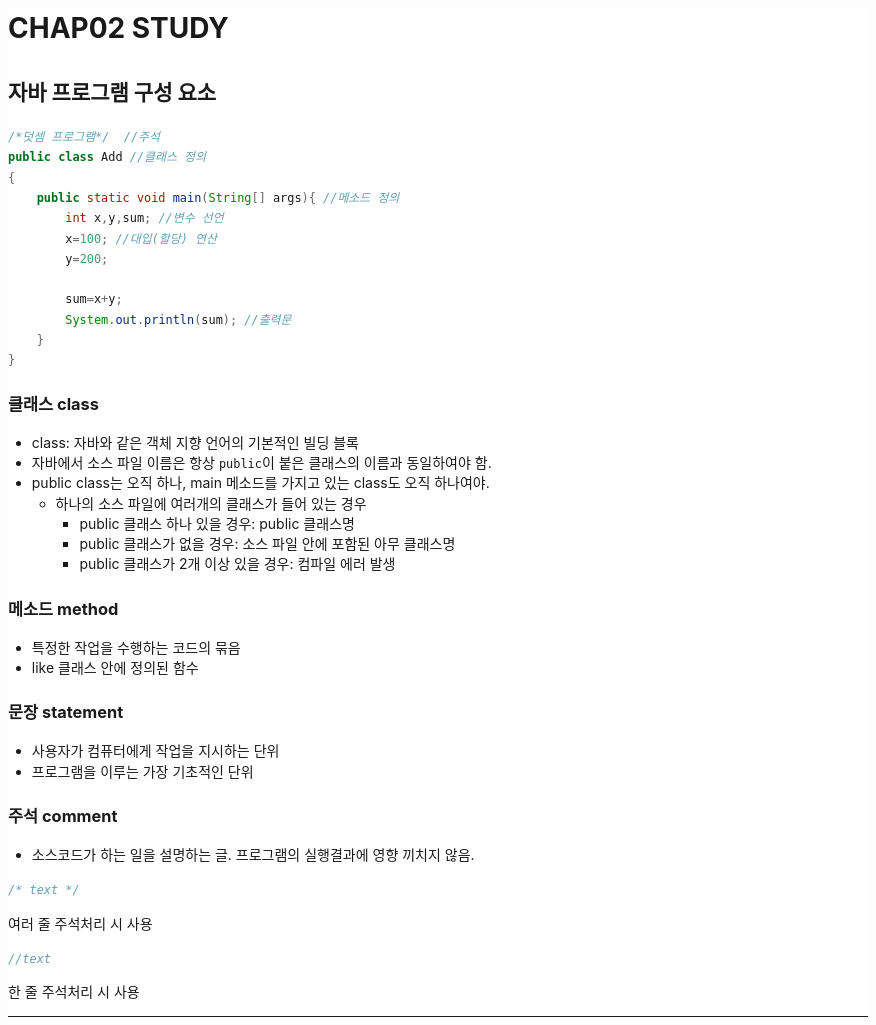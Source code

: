 # CHAP02 STUDY

## 자바 프로그램 구성 요소 

```java
/*덧셈 프로그램*/  //주석 
public class Add //클래스 정의 
{
    public static void main(String[] args){ //메소드 정의 
        int x,y,sum; //변수 선언 
        x=100; //대입(할당) 연산
        y=200;

        sum=x+y;
        System.out.println(sum); //출력문  
    }
}
```

### 클래스 class
* class: 자바와 같은 객체 지향 언어의 기본적인 빌딩 블록 
* 자바에서 소스 파일 이름은 항상 `public`이 붙은 클래스의 이름과 동일하여야 함. 
* public class는 오직 하나, main 메소드를 가지고 있는 class도 오직 하나여야. 
    * 하나의 소스 파일에 여러개의 클래스가 들어 있는 경우
        * public 클래스 하나 있을 경우: public 클래스명
        * public 클래스가 없을 경우: 소스 파일 안에 포함된 아무 클래스명 
        * public 클래스가 2개 이상 있을 경우: 컴파일 에러 발생 

### 메소드 method
* 특정한 작업을 수행하는 코드의 묶음 
* like 클래스 안에 정의된 함수 

### 문장 statement 
* 사용자가 컴퓨터에게 작업을 지시하는 단위 
* 프로그램을 이루는 가장 기초적인 단위 

### 주석 comment 
* 소스코드가 하는 일을 설명하는 글. 프로그램의 실행결과에 영향 끼치지 않음. 

```java
/* text */ 
```
여러 줄 주석처리 시 사용


```java
//text
```
한 줄 주석처리 시 사용


---
